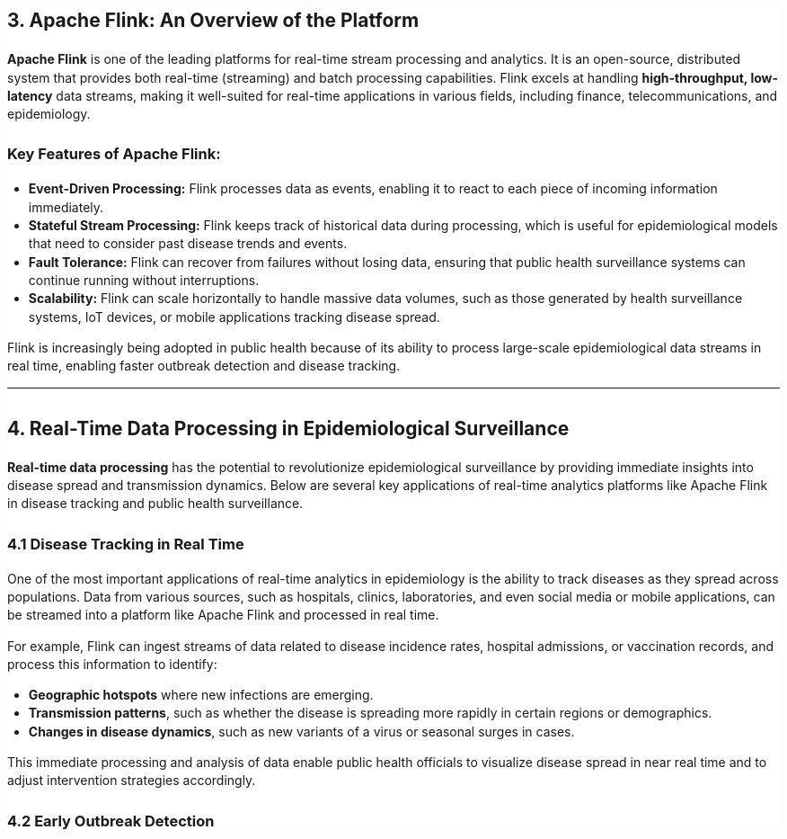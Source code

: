 
## 3. Apache Flink: An Overview of the Platform

**Apache Flink** is one of the leading platforms for real-time stream processing and analytics. It is an open-source, distributed system that provides both real-time (streaming) and batch processing capabilities. Flink excels at handling **high-throughput, low-latency** data streams, making it well-suited for real-time applications in various fields, including finance, telecommunications, and epidemiology.

### Key Features of Apache Flink:

- **Event-Driven Processing:** Flink processes data as events, enabling it to react to each piece of incoming information immediately.
- **Stateful Stream Processing:** Flink keeps track of historical data during processing, which is useful for epidemiological models that need to consider past disease trends and events.
- **Fault Tolerance:** Flink can recover from failures without losing data, ensuring that public health surveillance systems can continue running without interruptions.
- **Scalability:** Flink can scale horizontally to handle massive data volumes, such as those generated by health surveillance systems, IoT devices, or mobile applications tracking disease spread.

Flink is increasingly being adopted in public health because of its ability to process large-scale epidemiological data streams in real time, enabling faster outbreak detection and disease tracking.

---

## 4. Real-Time Data Processing in Epidemiological Surveillance

**Real-time data processing** has the potential to revolutionize epidemiological surveillance by providing immediate insights into disease spread and transmission dynamics. Below are several key applications of real-time analytics platforms like Apache Flink in disease tracking and public health surveillance.

### 4.1 Disease Tracking in Real Time

One of the most important applications of real-time analytics in epidemiology is the ability to track diseases as they spread across populations. Data from various sources, such as hospitals, clinics, laboratories, and even social media or mobile applications, can be streamed into a platform like Apache Flink and processed in real time.

For example, Flink can ingest streams of data related to disease incidence rates, hospital admissions, or vaccination records, and process this information to identify:

- **Geographic hotspots** where new infections are emerging.
- **Transmission patterns**, such as whether the disease is spreading more rapidly in certain regions or demographics.
- **Changes in disease dynamics**, such as new variants of a virus or seasonal surges in cases.

This immediate processing and analysis of data enable public health officials to visualize disease spread in near real time and to adjust intervention strategies accordingly.

### 4.2 Early Outbreak Detection
